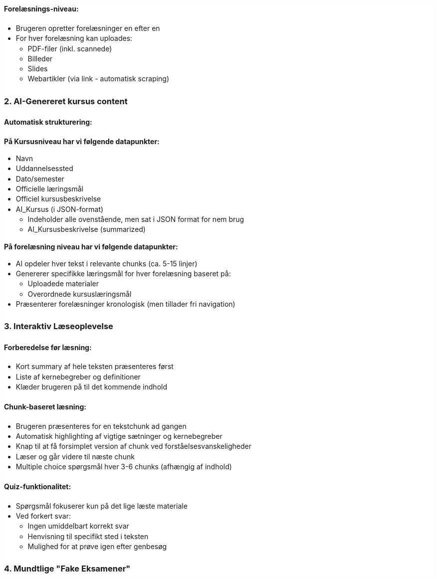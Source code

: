 #### Forelæsnings-niveau:
* Brugeren opretter forelæsninger en efter en
* For hver forelæsning kan uploades:
  - PDF-filer (inkl. scannede)
  - Billeder
  - Slides
  - Webartikler (via link - automatisk scraping)

### 2. AI-Genereret kursus content

#### Automatisk strukturering:

**På Kursusniveau har vi følgende datapunkter:**
* Navn
* Uddannelsessted
* Dato/semester
* Officielle læringsmål
* Officiel kursusbeskrivelse
* AI_Kursus (i JSON-format)
  - Indeholder alle ovenstående, men sat i JSON format for nem brug
  - AI_Kursusbeskrivelse (summarized)

**På forelæsning niveau har vi følgende datapunkter:**
* AI opdeler hver tekst i relevante chunks (ca. 5-15 linjer)
* Genererer specifikke læringsmål for hver forelæsning baseret på:
  - Uploadede materialer
  - Overordnede kursuslæringsmål
* Præsenterer forelæsninger kronologisk (men tillader fri navigation)

### 3. Interaktiv Læseoplevelse

#### Forberedelse før læsning:
* Kort summary af hele teksten præsenteres først
* Liste af kernebegreber og definitioner
* Klæder brugeren på til det kommende indhold

#### Chunk-baseret læsning:
* Brugeren præsenteres for en tekstchunk ad gangen
* Automatisk highlighting af vigtige sætninger og kernebegreber
* Knap til at få forsimplet version af chunk ved forståelsesvanskeligheder
* Læser og går videre til næste chunk
* Multiple choice spørgsmål hver 3-6 chunks (afhængig af indhold)

#### Quiz-funktionalitet:
* Spørgsmål fokuserer kun på det lige læste materiale
* Ved forkert svar:
  - Ingen umiddelbart korrekt svar
  - Henvisning til specifikt sted i teksten
  - Mulighed for at prøve igen efter genbesøg

### 4. Mundtlige "Fake Eksamener"
